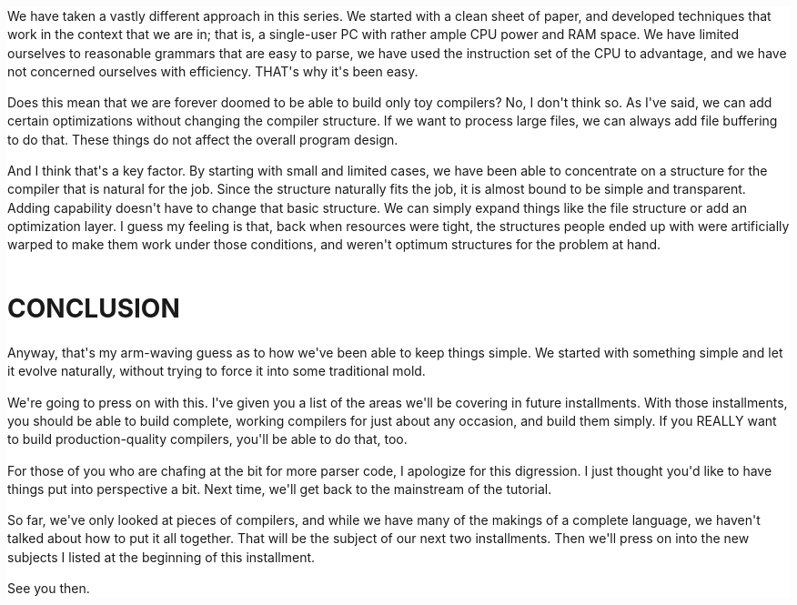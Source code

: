 
We have taken  a  vastly  different  approach in this series.  We
started with a clean sheet  of  paper,  and  developed techniques
that work in the context that  we  are in; that is, a single-user
PC  with  rather  ample CPU power and RAM space.  We have limited
ourselves to reasonable grammars that  are easy to parse, we have
used the instruction set of the CPU to advantage, and we have not
concerned ourselves with efficiency.  THAT's why it's been easy.

Does this mean that we are forever doomed  to  be  able  to build
only toy compilers?   No, I don't think so.  As I've said, we can
add  certain   optimizations   without   changing   the  compiler
structure.  If we want to process large files, we can  always add
file  buffering  to do that.  These  things  do  not  affect  the
overall program design.

And I think  that's  a  key  factor.   By starting with small and
limited  cases,  we  have been able to concentrate on a structure
for  the  compiler  that is natural  for  the  job.    Since  the
structure naturally fits the job, it is almost bound to be simple
and transparent.   Adding  capability doesn't have to change that
basic  structure.    We  can  simply expand things like the  file
structure or add an optimization layer.  I guess  my  feeling  is
that, back when resources were tight, the structures people ended
up  with  were  artificially warped to make them work under those
conditions, and weren't optimum  structures  for  the  problem at
hand.


# CONCLUSION

Anyway, that's my arm-waving  guess  as to how we've been able to
keep things simple.  We started with something simple and  let it
evolve  naturally,  without  trying  to   force   it   into  some
traditional mold.

We're going to  press on with this.  I've given you a list of the
areas  we'll  be  covering in future installments.    With  those
installments, you  should  be  able  to  build  complete, working
compilers for just about any occasion, and build them simply.  If
you REALLY want to build production-quality compilers,  you'll be
able to do that, too.

For those of you who are chafing at the bit for more parser code,
I apologize for this digression.  I just thought  you'd  like  to
have things put  into  perspective  a  bit.  Next time, we'll get
back to the mainstream of the tutorial.

So far, we've only looked at pieces of compilers,  and  while  we
have  many  of  the  makings  of a complete language, we  haven't
talked about how to put  it  all  together.    That  will  be the
subject of our next  two  installments.  Then we'll press on into
the new subjects I listed at the beginning of this installment.

See you then.
